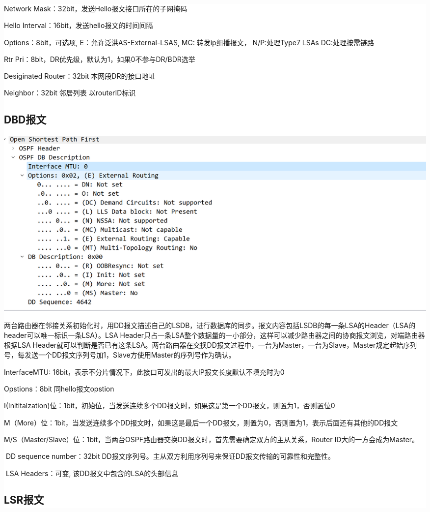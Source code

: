 Network Mask：32bit，发送Hello报文接口所在的子网掩码

Hello Interval：16bit，发送hello报文的时间间隔

Options：8bit，可选项, E：允许泛洪AS-External-LSAS, MC: 转发ip组播报文， N/P:处理Type7 LSAs DC:处理按需链路

Rtr Pri：8bit，DR优先级，默认为1，如果0不参与DR/BDR选举

Desiginated Router：32bit 本网段DR的接口地址

Neighbor：32bit 邻居列表 以routerID标识

## DBD报文



![image-20230216212202594](images\image-20230216212202594.png)

两台路由器在邻接关系初始化时，用DD报文描述自己的LSDB，进行数据库的同步。报文内容包括LSDB的每一条LSA的Header（LSA的header可以唯一标识一条LSA）。LSA Header只占一条LSA整个数据量的一小部分，这样可以减少路由器之间的协商报文浏览，对端路由器根据LSA Header就可以判断是否已有这条LSA。两台路由器在交换DD报文过程中，一台为Master，一台为Slave，Master规定起始序列号，每发送一个DD报文序列号加1，Slave方使用Master的序列号作为确认。

InterfaceMTU: 16bit，表示不分片情况下，此接口可发出的最大IP报文长度默认不填充时为0

Opstions：8bit 同hello报文opstion

​		I(Inititalzation)位：1bit，初始位，当发送连续多个DD报文时，如果这是第一个DD报文，则置为1，否则置位0

​	  M（More）位：1bit，当发送连续多个DD报文时，如果这是最后一个DD报文，则置为0，否则置为1，表示后面还有其他的DD报文

​	M/S（Master/Slave）位：1bit，当两台OSPF路由器交换DD报文时，首先需要确定双方的主从关系，Router ID大的一方会成为Master。

​	DD sequence number：32bit DD报文序列号。主从双方利用序列号来保证DD报文传输的可靠性和完整性。

​	LSA Headers：可变, 该DD报文中包含的LSA的头部信息

## LSR报文
